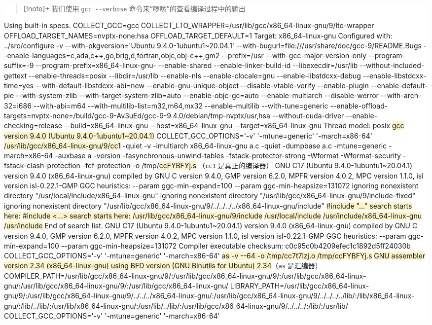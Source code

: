 >[!note]+ 我们使用 `gcc --verbose` 命令来“啰嗦”的查看编译过程中的输出
> 
Using built-in specs.
COLLECT_GCC=gcc
COLLECT_LTO_WRAPPER=/usr/lib/gcc/x86_64-linux-gnu/9/lto-wrapper
OFFLOAD_TARGET_NAMES=nvptx-none:hsa
OFFLOAD_TARGET_DEFAULT=1
Target: x86_64-linux-gnu
Configured with: ../src/configure -v --with-pkgversion='Ubuntu 9.4.0-1ubuntu1~20.04.1' --with-bugurl=file:///usr/share/doc/gcc-9/README.Bugs --enable-languages=c,ada,c++,go,brig,d,fortran,objc,obj-c++,gm2 --prefix=/usr --with-gcc-major-version-only --program-suffix=-9 --program-prefix=x86_64-linux-gnu- --enable-shared --enable-linker-build-id --libexecdir=/usr/lib --without-included-gettext --enable-threads=posix --libdir=/usr/lib --enable-nls --enable-clocale=gnu --enable-libstdcxx-debug --enable-libstdcxx-time=yes --with-default-libstdcxx-abi=new --enable-gnu-unique-object --disable-vtable-verify --enable-plugin --enable-default-pie --with-system-zlib --with-target-system-zlib=auto --enable-objc-gc=auto --enable-multiarch --disable-werror --with-arch-32=i686 --with-abi=m64 --with-multilib-list=m32,m64,mx32 --enable-multilib --with-tune=generic --enable-offload-targets=nvptx-none=/build/gcc-9-Av3uEd/gcc-9-9.4.0/debian/tmp-nvptx/usr,hsa --without-cuda-driver --enable-checking=release --build=x86_64-linux-gnu --host=x86_64-linux-gnu --target=x86_64-linux-gnu
Thread model: posix
<span style="background:rgba(240, 200, 0, 0.2)">gcc version 9.4.0 (Ubuntu 9.4.0-1ubuntu1~20.04.1)</span>
COLLECT_GCC_OPTIONS='-v' '-mtune=generic' '-march=x86-64'
 <span style="background:rgba(240, 200, 0, 0.2)">/usr/lib/gcc/x86_64-linux-gnu/9/cc1</span> -quiet -v -imultiarch x86_64-linux-gnu a.c -quiet -dumpbase a.c -mtune=generic -march=x86-64 -auxbase a -version -fasynchronous-unwind-tables -fstack-protector-strong -Wformat -Wformat-security -fstack-clash-protection -fcf-protection -o /tmp/<span style="background:rgba(240, 200, 0, 0.2)">ccFYBFYj.s</span> （`cc1` 是真正的编译器）
GNU C17 (Ubuntu 9.4.0-1ubuntu1~20.04.1) version 9.4.0 (x86_64-linux-gnu)
compiled by GNU C version 9.4.0, GMP version 6.2.0, MPFR version 4.0.2, MPC version 1.1.0, isl version isl-0.22.1-GMP
GGC heuristics: --param ggc-min-expand=100 --param ggc-min-heapsize=131072
ignoring nonexistent directory "/usr/local/include/x86_64-linux-gnu"
ignoring nonexistent directory "/usr/lib/gcc/x86_64-linux-gnu/9/include-fixed"
ignoring nonexistent directory "/usr/lib/gcc/x86_64-linux-gnu/9/../../../../x86_64-linux-gnu/include"
<span style="background:rgba(240, 200, 0, 0.2)">\#include "..." search starts here:</span>
<span style="background:rgba(240, 200, 0, 0.2)">\#include <...> search starts here:</span>
<span style="background:rgba(240, 200, 0, 0.2)"> /usr/lib/gcc/x86_64-linux-gnu/9/include</span>
<span style="background:rgba(240, 200, 0, 0.2)"> /usr/local/include</span>
<span style="background:rgba(240, 200, 0, 0.2)"> /usr/include/x86_64-linux-gnu</span>
<span style="background:rgba(240, 200, 0, 0.2)"> /usr/include</span>
End of search list.
GNU C17 (Ubuntu 9.4.0-1ubuntu1~20.04.1) version 9.4.0 (x86_64-linux-gnu)
compiled by GNU C version 9.4.0, GMP version 6.2.0, MPFR version 4.0.2, MPC version 1.1.0, isl version isl-0.22.1-GMP
GGC heuristics: --param ggc-min-expand=100 --param ggc-min-heapsize=131072
Compiler executable checksum: c0c95c0b4209efec1c1892d5ff24030b
COLLECT_GCC_OPTIONS='-v' '-mtune=generic' '-march=x86-64'
<span style="background:rgba(240, 200, 0, 0.2)"> as -v --64 -o /tmp/cc7t7lzj.o /tmp/ccFYBFYj.s</span>
<span style="background:rgba(240, 200, 0, 0.2)">GNU assembler version 2.34 (x86_64-linux-gnu) using BFD version (GNU Binutils for Ubuntu) 2.34</span>（`as` 是汇编器）
COMPILER_PATH=/usr/lib/gcc/x86_64-linux-gnu/9/:/usr/lib/gcc/x86_64-linux-gnu/9/:/usr/lib/gcc/x86_64-linux-gnu/:/usr/lib/gcc/x86_64-linux-gnu/9/:/usr/lib/gcc/x86_64-linux-gnu/
LIBRARY_PATH=/usr/lib/gcc/x86_64-linux-gnu/9/:/usr/lib/gcc/x86_64-linux-gnu/9/../../../x86_64-linux-gnu/:/usr/lib/gcc/x86_64-linux-gnu/9/../../../../lib/:/lib/x86_64-linux-gnu/:/lib/../lib/:/usr/lib/x86_64-linux-gnu/:/usr/lib/../lib/:/usr/lib/gcc/x86_64-linux-gnu/9/../../../:/lib/:/usr/lib/
COLLECT_GCC_OPTIONS='-v' '-mtune=generic' '-march=x86-64'